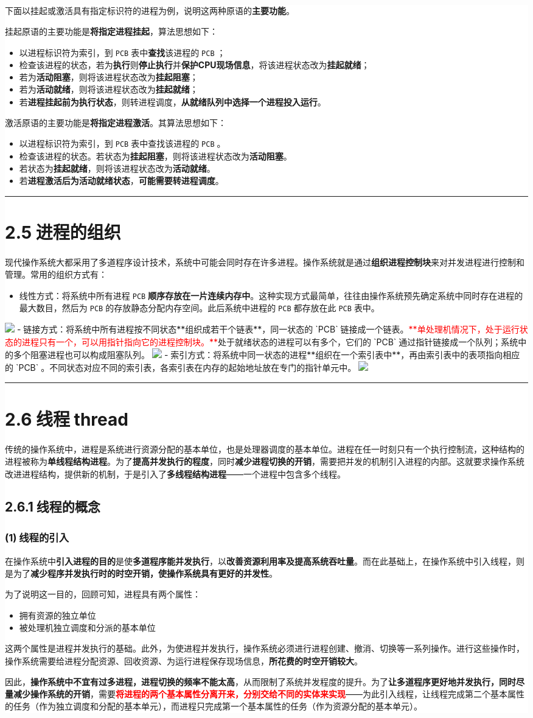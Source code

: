 下面以挂起或激活具有指定标识符的进程为例，说明这两种原语的**主要功能**。 

挂起原语的主要功能是**将指定进程挂起**，算法思想如下：
- 以进程标识符为索引，到 `PCB` 表中**查找**该进程的 `PCB` ；
- 检查该进程的状态，若为**执行**则**停止执行**并**保护CPU现场信息**，将该进程状态改为**挂起就绪**；
- 若为**活动阻塞**，则将该进程状态改为**挂起阻塞**；
- 若为**活动就绪**，则将该进程状态改为**挂起就绪**；
- 若**进程挂起前为执行状态**，则转进程调度，**从就绪队列中选择一个进程投入运行**。

激活原语的主要功能是**将指定进程激活**。其算法思想如下：
- 以进程标识符为索引，到 `PCB` 表中查找该进程的 `PCB` 。
- 检查该进程的状态。若状态为**挂起阻塞**，则将该进程状态改为**活动阻塞**。
- 若状态为**挂起就绪**，则将该进程状态改为**活动就绪**。
- 若**进程激活后为活动就绪状态**，**可能需要转进程调度**。

---
# 2.5 进程的组织
现代操作系统大都采用了多道程序设计技术，系统中可能会同时存在许多进程。操作系统就是通过**组织进程控制块**来对并发进程进行控制和管理。常用的组织方式有：
- 线性方式：将系统中所有进程 `PCB` **顺序存放在一片连续内存中**。这种实现方式最简单，往往由操作系统预先确定系统中同时存在进程的最大数目，然后为 `PCB` 的存放静态分配内存空间。此后系统中进程的 `PCB` 都存放在此 `PCB` 表中。
<img src="https://img-blog.csdnimg.cn/20200529113540171.png" width="52%">
- 链接方式：将系统中所有进程按不同状态**组织成若干个链表**，同一状态的 `PCB` 链接成一个链表。<font color="RED">**单处理机情况下，处于运行状态的进程只有一个，可以用指针指向它的进程控制块。**</font>处于就绪状态的进程可以有多个，它们的 `PCB` 通过指针链接成一个队列；系统中的多个阻塞进程也可以构成阻塞队列。
<img src="https://img-blog.csdnimg.cn/20200529113608477.png?x-oss-process=image/watermark,type_ZmFuZ3poZW5naGVpdGk,shadow_10,text_aHR0cHM6Ly9ibG9nLmNzZG4ubmV0L215UmVhbGl6YXRpb24=,size_16,color_FFFFFF,t_70" width="50%">
- 索引方式：将系统中同一状态的进程**组织在一个索引表中**，再由索引表中的表项指向相应的 `PCB` 。不同状态对应不同的索引表，各索引表在内存的起始地址放在专门的指针单元中。
<img src="https://img-blog.csdnimg.cn/20200529114303453.png?x-oss-process=image/watermark,type_ZmFuZ3poZW5naGVpdGk,shadow_10,text_aHR0cHM6Ly9ibG9nLmNzZG4ubmV0L215UmVhbGl6YXRpb24=,size_16,color_FFFFFF,t_70" width="50%">

---
# 2.6 线程 thread
传统的操作系统中，进程是系统进行资源分配的基本单位，也是处理器调度的基本单位。进程在任一时刻只有一个执行控制流，这种结构的进程被称为**单线程结构进程**。为了**提高并发执行的程度**，同时**减少进程切换的开销**，需要把并发的机制引入进程的内部。这就要求操作系统改进进程结构，提供新的机制，于是引入了**多线程结构进程**——一个进程中包含多个线程。 


## 2.6.1 线程的概念
### (1) 线程的引入
在操作系统中**引入进程的目的**是使**多道程序能并发执行**，以**改善资源利用率及提高系统吞吐量**。而在此基础上，在操作系统中引入线程，则是为了**减少程序并发执行时的时空开销，使操作系统具有更好的并发性**。

为了说明这一目的，回顾可知，进程具有两个属性：
- 拥有资源的独立单位
- 被处理机独立调度和分派的基本单位

这两个属性是进程并发执行的基础。此外，为使进程并发执行，操作系统必须进行进程创建、撤消、切换等一系列操作。进行这些操作时，操作系统需要给进程分配资源、回收资源、为运行进程保存现场信息，**所花费的时空开销较大**。

因此，**操作系统中不宜有过多进程，进程切换的频率不能太高**，从而限制了系统并发程度的提升。为了**让多道程序更好地并发执行，同时尽量减少操作系统的开销**，需要<font color="red">**将进程的两个基本属性分离开来，分别交给不同的实体来实现**</font>——为此引入线程，让线程完成第二个基本属性的任务（作为独立调度和分配的基本单元），而进程只完成第一个基本属性的任务（作为资源分配的基本单元）。
